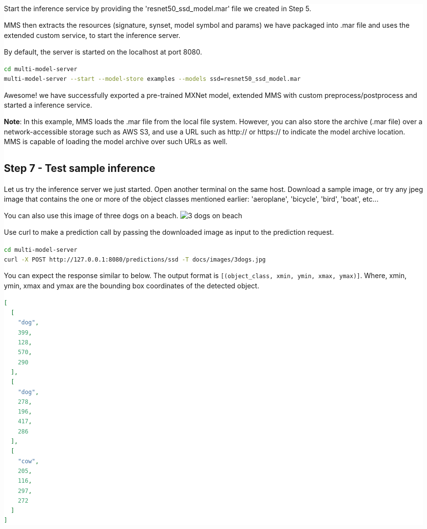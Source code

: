 Start the inference service by providing the 'resnet50_ssd_model.mar' file we created in Step 5.

MMS then extracts the resources (signature, synset, model symbol and params) we have packaged into .mar file and uses the extended custom service, to start the inference server.

By default, the server is started on the localhost at port 8080.

```bash
cd multi-model-server
multi-model-server --start --model-store examples --models ssd=resnet50_ssd_model.mar
```

Awesome! we have successfully exported a pre-trained MXNet model, extended MMS with custom preprocess/postprocess and started a inference service.

**Note**: In this example, MMS loads the .mar file from the local file system. However, you can also store the archive (.mar file) over a network-accessible storage such as AWS S3, and use a URL such as http:// or https:// to indicate the model archive location. MMS is capable of loading the model archive over such URLs as well.

## Step 7 - Test sample inference

Let us try the inference server we just started. Open another terminal on the same host. Download a sample image, or try any jpeg image that contains the one or more of the object classes mentioned earlier: 'aeroplane', 'bicycle', 'bird', 'boat', etc...

You can also use this image of three dogs on a beach.
![3 dogs on beach](../../docs/images/3dogs.jpg)

Use curl to make a prediction call by passing the downloaded image as input to the prediction request.

```bash
cd multi-model-server
curl -X POST http://127.0.0.1:8080/predictions/ssd -T docs/images/3dogs.jpg
```

You can expect the response similar to below. The output format is `[(object_class, xmin, ymin, xmax, ymax)]`.
Where, xmin, ymin, xmax and ymax are the bounding box coordinates of the detected object.

```json
[
  [
    "dog", 
    399, 
    128, 
    570, 
    290
  ], 
  [
    "dog", 
    278, 
    196, 
    417, 
    286
  ], 
  [
    "cow", 
    205, 
    116, 
    297, 
    272
  ]
]
```
